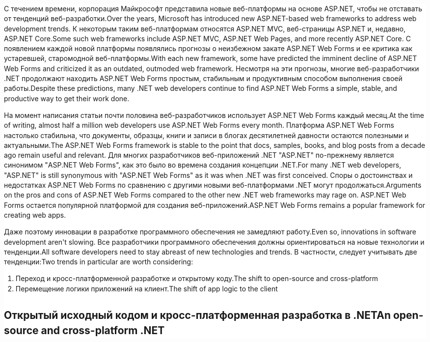 <span data-ttu-id="ca603-111">С течением времени, корпорация Майкрософт представила новые веб-платформы на основе ASP.NET, чтобы не отставать от тенденций веб-разработки.</span><span class="sxs-lookup"><span data-stu-id="ca603-111">Over the years, Microsoft has introduced new ASP.NET-based web frameworks to address web development trends.</span></span> <span data-ttu-id="ca603-112">К некоторым таким веб-платформам относятся ASP.NET MVC, веб-страницы ASP.NET и, недавно, ASP.NET Core.</span><span class="sxs-lookup"><span data-stu-id="ca603-112">Some such web frameworks include ASP.NET MVC, ASP.NET Web Pages, and more recently ASP.NET Core.</span></span> <span data-ttu-id="ca603-113">С появлением каждой новой платформы появлялись прогнозы о неизбежном закате ASP.NET Web Forms и ее критика как устаревшей, старомодной веб-платформы.</span><span class="sxs-lookup"><span data-stu-id="ca603-113">With each new framework, some have predicted the imminent decline of ASP.NET Web Forms and criticized it as an outdated, outmoded web framework.</span></span> <span data-ttu-id="ca603-114">Несмотря на эти прогнозы, многие веб-разработчики .NET продолжают находить ASP.NET Web Forms простым, стабильным и продуктивным способом выполнения своей работы.</span><span class="sxs-lookup"><span data-stu-id="ca603-114">Despite these predictions, many .NET web developers continue to find ASP.NET Web Forms a simple, stable, and productive way to get their work done.</span></span>

<span data-ttu-id="ca603-115">На момент написания статьи почти половина веб-разработчиков использует ASP.NET Web Forms каждый месяц.</span><span class="sxs-lookup"><span data-stu-id="ca603-115">At the time of writing, almost half a million web developers use ASP.NET Web Forms every month.</span></span> <span data-ttu-id="ca603-116">Платформа ASP.NET Web Forms настолько стабильна, что документы, образцы, книги и записи в блогах десятилетней давности остаются полезными и актуальными.</span><span class="sxs-lookup"><span data-stu-id="ca603-116">The ASP.NET Web Forms framework is stable to the point that docs, samples, books, and blog posts from a decade ago remain useful and relevant.</span></span> <span data-ttu-id="ca603-117">Для многих разработчиков веб-приложений .NET "ASP.NET" по-прежнему является синонимом "ASP.NET Web Forms", как это было во времена создания концепции .NET.</span><span class="sxs-lookup"><span data-stu-id="ca603-117">For many .NET web developers, "ASP.NET" is still synonymous with "ASP.NET Web Forms" as it was when .NET was first conceived.</span></span> <span data-ttu-id="ca603-118">Споры о достоинствах и недостатках ASP.NET Web Forms по сравнению с другими новыми веб-платформами .NET могут продолжаться.</span><span class="sxs-lookup"><span data-stu-id="ca603-118">Arguments on the pros and cons of ASP.NET Web Forms compared to the other new .NET web frameworks may rage on.</span></span> <span data-ttu-id="ca603-119">ASP.NET Web Forms остается популярной платформой для создания веб-приложений.</span><span class="sxs-lookup"><span data-stu-id="ca603-119">ASP.NET Web Forms remains a popular framework for creating web apps.</span></span>

<span data-ttu-id="ca603-120">Даже поэтому инновации в разработке программного обеспечения не замедляют работу.</span><span class="sxs-lookup"><span data-stu-id="ca603-120">Even so, innovations in software development aren't slowing.</span></span> <span data-ttu-id="ca603-121">Все разработчики программного обеспечения должны ориентироваться на новые технологии и тенденции.</span><span class="sxs-lookup"><span data-stu-id="ca603-121">All software developers need to stay abreast of new technologies and trends.</span></span> <span data-ttu-id="ca603-122">В частности, следует учитывать две тенденции:</span><span class="sxs-lookup"><span data-stu-id="ca603-122">Two trends in particular are worth considering:</span></span>

1. <span data-ttu-id="ca603-123">Переход и кросс-платформенной разработке и открытому коду.</span><span class="sxs-lookup"><span data-stu-id="ca603-123">The shift to open-source and cross-platform</span></span>
2. <span data-ttu-id="ca603-124">Перемещение логики приложений на клиент.</span><span class="sxs-lookup"><span data-stu-id="ca603-124">The shift of app logic to the client</span></span>

## <a name="an-open-source-and-cross-platform-net"></a><span data-ttu-id="ca603-125">Открытый исходный кодом и кросс-платформенная разработка в .NET</span><span class="sxs-lookup"><span data-stu-id="ca603-125">An open-source and cross-platform .NET</span></span>
